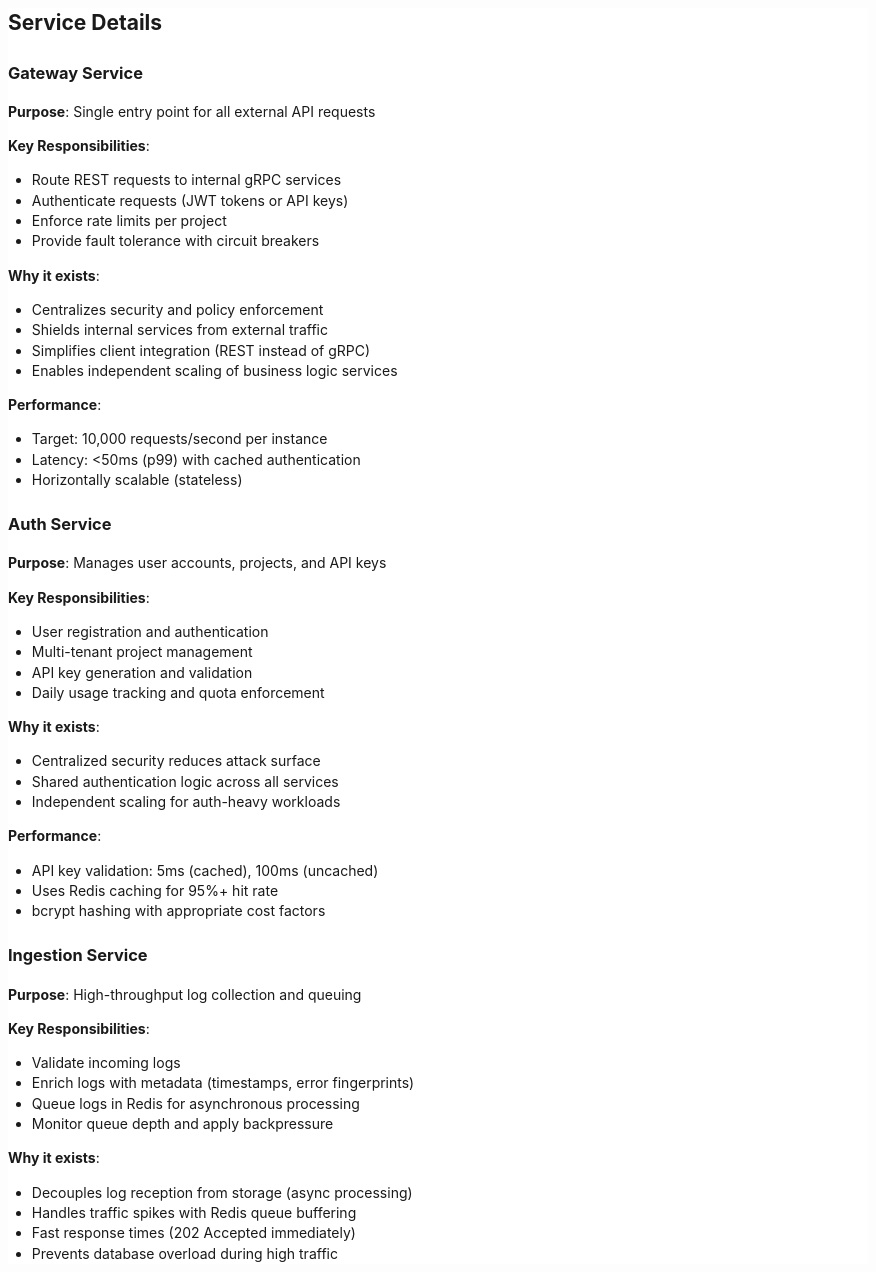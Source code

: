 ## Service Details

### Gateway Service

**Purpose**: Single entry point for all external API requests

**Key Responsibilities**:
- Route REST requests to internal gRPC services
- Authenticate requests (JWT tokens or API keys)
- Enforce rate limits per project
- Provide fault tolerance with circuit breakers

**Why it exists**:
- Centralizes security and policy enforcement
- Shields internal services from external traffic
- Simplifies client integration (REST instead of gRPC)
- Enables independent scaling of business logic services

**Performance**:
- Target: 10,000 requests/second per instance
- Latency: <50ms (p99) with cached authentication
- Horizontally scalable (stateless)

### Auth Service

**Purpose**: Manages user accounts, projects, and API keys

**Key Responsibilities**:
- User registration and authentication
- Multi-tenant project management
- API key generation and validation
- Daily usage tracking and quota enforcement

**Why it exists**:
- Centralized security reduces attack surface
- Shared authentication logic across all services
- Independent scaling for auth-heavy workloads

**Performance**:
- API key validation: 5ms (cached), 100ms (uncached)
- Uses Redis caching for 95%+ hit rate
- bcrypt hashing with appropriate cost factors

### Ingestion Service

**Purpose**: High-throughput log collection and queuing

**Key Responsibilities**:
- Validate incoming logs
- Enrich logs with metadata (timestamps, error fingerprints)
- Queue logs in Redis for asynchronous processing
- Monitor queue depth and apply backpressure

**Why it exists**:
- Decouples log reception from storage (async processing)
- Handles traffic spikes with Redis queue buffering
- Fast response times (202 Accepted immediately)
- Prevents database overload during high traffic
